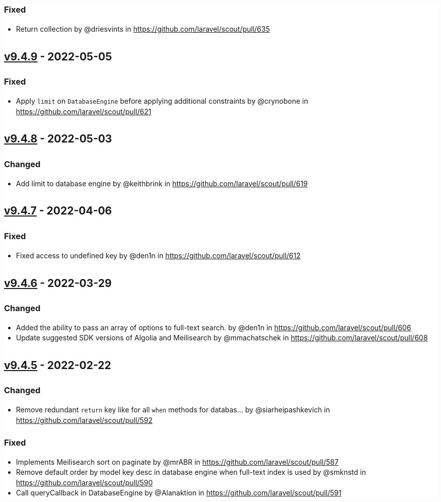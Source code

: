 ### Fixed

- Return collection by @driesvints in https://github.com/laravel/scout/pull/635

## [v9.4.9](https://github.com/laravel/scout/compare/v9.4.8...v9.4.9) - 2022-05-05

### Fixed

- Apply `limit` on `DatabaseEngine` before applying additional constraints by @crynobone in https://github.com/laravel/scout/pull/621

## [v9.4.8](https://github.com/laravel/scout/compare/v9.4.7...v9.4.8) - 2022-05-03

### Changed

- Add limit to database engine by @keithbrink in https://github.com/laravel/scout/pull/619

## [v9.4.7](https://github.com/laravel/scout/compare/v9.4.6...v9.4.7) - 2022-04-06

### Fixed

- Fixed access to undefined key by @den1n in https://github.com/laravel/scout/pull/612

## [v9.4.6](https://github.com/laravel/scout/compare/v9.4.5...v9.4.6) - 2022-03-29

### Changed

- Added the ability to pass an array of options to full-text search. by @den1n in https://github.com/laravel/scout/pull/606
- Update suggested SDK versions of Algolia and Meilisearch by @mmachatschek in https://github.com/laravel/scout/pull/608

## [v9.4.5](https://github.com/laravel/scout/compare/v9.4.4...v9.4.5) - 2022-02-22

### Changed

- Remove redundant `return` key like for all `when` methods for databas… by @siarheipashkevich in https://github.com/laravel/scout/pull/592

### Fixed

- Implements Meilisearch sort on paginate by @mrABR in https://github.com/laravel/scout/pull/587
- Remove default order by model key desc in database engine when full-text index is used by @smknstd in https://github.com/laravel/scout/pull/590
- Call queryCallback in DatabaseEngine by @Alanaktion in https://github.com/laravel/scout/pull/591
